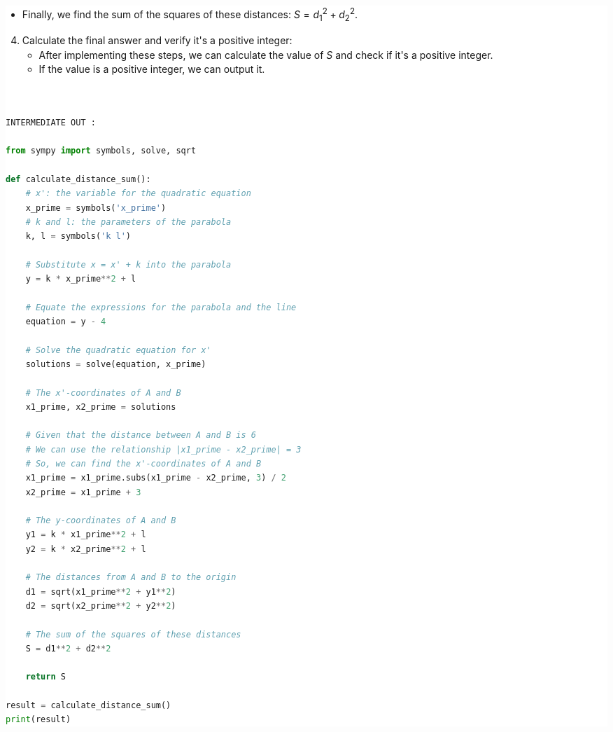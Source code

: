    - Finally, we find the sum of the squares of these distances: $S = d^2_1 + d^2_2$.

4. Calculate the final answer and verify it's a positive integer:
   - After implementing these steps, we can calculate the value of $S$ and check if it's a positive integer.
   - If the value is a positive integer, we can output it.

```python


INTERMEDIATE OUT :

from sympy import symbols, solve, sqrt

def calculate_distance_sum():
    # x': the variable for the quadratic equation
    x_prime = symbols('x_prime')
    # k and l: the parameters of the parabola
    k, l = symbols('k l')

    # Substitute x = x' + k into the parabola
    y = k * x_prime**2 + l

    # Equate the expressions for the parabola and the line
    equation = y - 4

    # Solve the quadratic equation for x'
    solutions = solve(equation, x_prime)

    # The x'-coordinates of A and B
    x1_prime, x2_prime = solutions

    # Given that the distance between A and B is 6
    # We can use the relationship |x1_prime - x2_prime| = 3
    # So, we can find the x'-coordinates of A and B
    x1_prime = x1_prime.subs(x1_prime - x2_prime, 3) / 2
    x2_prime = x1_prime + 3

    # The y-coordinates of A and B
    y1 = k * x1_prime**2 + l
    y2 = k * x2_prime**2 + l

    # The distances from A and B to the origin
    d1 = sqrt(x1_prime**2 + y1**2)
    d2 = sqrt(x2_prime**2 + y2**2)

    # The sum of the squares of these distances
    S = d1**2 + d2**2

    return S

result = calculate_distance_sum()
print(result)
```
